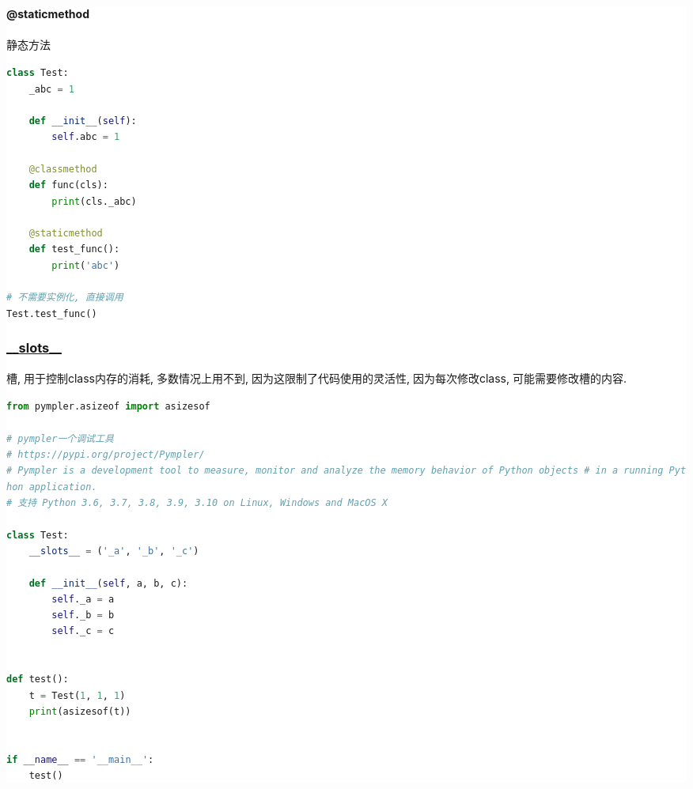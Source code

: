 #### @staticmethod

静态方法

```python
class Test:
    _abc = 1

    def __init__(self):
        self.abc = 1

    @classmethod
    def func(cls):
        print(cls._abc)

    @staticmethod
    def test_func():
        print('abc')

# 不需要实例化, 直接调用
Test.test_func()
```

###  [\_\_slots\_\_](https://docs.python.org/zh-cn/3/reference/datamodel.html?highlight=__slots__#object.__slots__)

槽, 用于控制class内存的消耗, 多数情况上用不到, 因为这限制了代码使用的灵活性, 因为每次修改class, 可能需要修改槽的内容.

```python
from pympler.asizeof import asizesof

# pympler一个调试工具
# https://pypi.org/project/Pympler/
# Pympler is a development tool to measure, monitor and analyze the memory behavior of Python objects # in a running Python application.
# 支持 Python 3.6, 3.7, 3.8, 3.9, 3.10 on Linux, Windows and MacOS X

class Test:
    __slots__ = ('_a', '_b', '_c')

    def __init__(self, a, b, c):
        self._a = a
        self._b = b
        self._c = c


def test():
    t = Test(1, 1, 1)
    print(asizesof(t))


if __name__ == '__main__':
    test()
```
